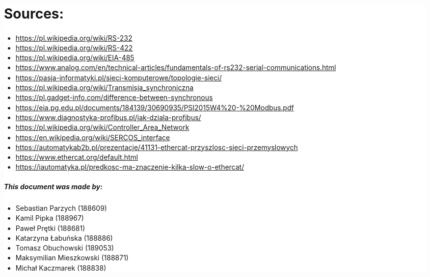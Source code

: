 # Sources:

- https://pl.wikipedia.org/wiki/RS-232
- https://pl.wikipedia.org/wiki/RS-422
- https://pl.wikipedia.org/wiki/EIA-485
- https://www.analog.com/en/technical-articles/fundamentals-of-rs232-serial-communications.html
- https://pasja-informatyki.pl/sieci-komputerowe/topologie-sieci/
- https://pl.wikipedia.org/wiki/Transmisja_synchroniczna
- https://pl.gadget-info.com/difference-between-synchronous
- https://eia.pg.edu.pl/documents/184139/30690935/PSI2015W4%20-%20Modbus.pdf
- https://www.diagnostyka-profibus.pl/jak-dziala-profibus/
- https://pl.wikipedia.org/wiki/Controller_Area_Network
- https://en.wikipedia.org/wiki/SERCOS_interface
- https://automatykab2b.pl/prezentacje/41131-ethercat-przyszlosc-sieci-przemyslowych
- https://www.ethercat.org/default.html
- https://iautomatyka.pl/predkosc-ma-znaczenie-kilka-slow-o-ethercat/

##### This document was made by:
- Sebastian Parzych (188609)
- Kamil Pipka (188967)
- Paweł Prętki (188681)
- Katarzyna Łabuńska (188886)
- Tomasz Obuchowski (189053)
- Maksymilian Mieszkowski (188871)
- Michał Kaczmarek (188838)
